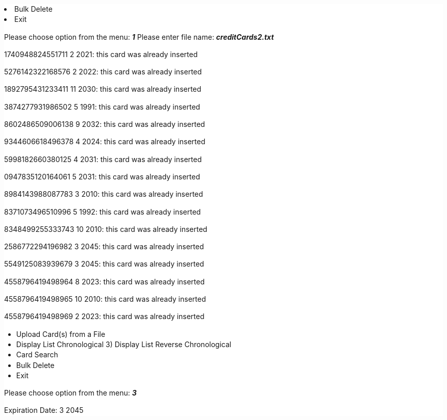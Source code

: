  <li>Bulk Delete</li>

 <li>Exit</li>

</ul>

Please choose option from the menu: <strong><em>1</em></strong> Please enter file name: <strong><em>creditCards2.txt </em></strong>




1740948824551711 2 2021: this card was already inserted

5276142322168576 2 2022: this card was already inserted

1892795431233411 11 2030: this card was already inserted

3874277931986502 5 1991: this card was already inserted

8602486509006138 9 2032: this card was already inserted

9344606618496378 4 2024: this card was already inserted

5998182660380125 4 2031: this card was already inserted

0947835120164061 5 2031: this card was already inserted

8984143988087783 3 2010: this card was already inserted

8371073496510996 5 1992: this card was already inserted

8348499255333743 10 2010: this card was already inserted

2586772294196982 3 2045: this card was already inserted

5549125083939679 3 2045: this card was already inserted

4558796419498964 8 2023: this card was already inserted

4558796419498965 10 2010: this card was already inserted

4558796419498969 2 2023: this card was already inserted




<ul>

 <li>Upload Card(s) from a File</li>

 <li>Display List Chronological 3) Display List Reverse Chronological</li>

 <li>Card Search</li>

 <li>Bulk Delete</li>

 <li>Exit</li>

</ul>

Please choose option from the menu: <strong><em>3</em></strong>




Expiration Date: 3  2045
